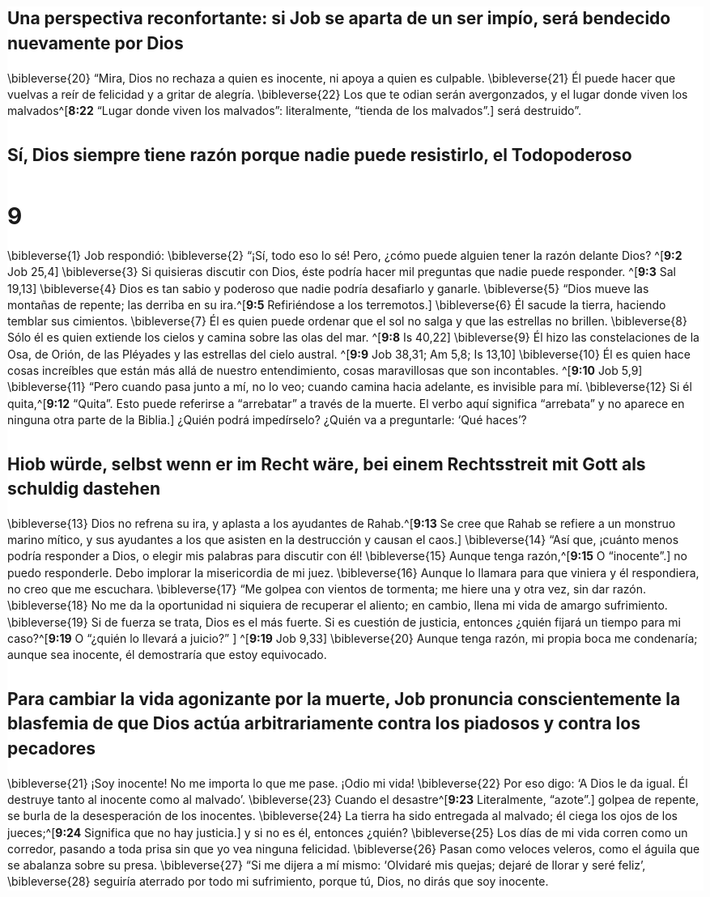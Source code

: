 
## Una perspectiva reconfortante: si Job se aparta de un ser impío, será bendecido nuevamente por Dios
\bibleverse{20} “Mira, Dios no rechaza a quien es inocente, ni apoya a quien es culpable. \bibleverse{21} Él puede hacer que vuelvas a reír de felicidad y a gritar de alegría. \bibleverse{22} Los que te odian serán avergonzados, y el lugar donde viven los malvados^[**8:22** “Lugar donde viven los malvados”: literalmente, “tienda de los malvados”.] será destruido”.


## Sí, Dios siempre tiene razón porque nadie puede resistirlo, el Todopoderoso
# 9 
\bibleverse{1} Job respondió: \bibleverse{2} “¡Sí, todo eso lo sé! Pero, ¿cómo puede alguien tener la razón delante Dios? ^[**9:2** Job 25,4] \bibleverse{3} Si quisieras discutir con Dios, éste podría hacer mil preguntas que nadie puede responder. ^[**9:3** Sal 19,13] \bibleverse{4} Dios es tan sabio y poderoso que nadie podría desafiarlo y ganarle. \bibleverse{5} “Dios mueve las montañas de repente; las derriba en su ira.^[**9:5** Refiriéndose a los terremotos.] \bibleverse{6} Él sacude la tierra, haciendo temblar sus cimientos. \bibleverse{7} Él es quien puede ordenar que el sol no salga y que las estrellas no brillen. \bibleverse{8} Sólo él es quien extiende los cielos y camina sobre las olas del mar. ^[**9:8** Is 40,22] \bibleverse{9} Él hizo las constelaciones de la Osa, de Orión, de las Pléyades y las estrellas del cielo austral. ^[**9:9** Job 38,31; Am 5,8; Is 13,10] \bibleverse{10} Él es quien hace cosas increíbles que están más allá de nuestro entendimiento, cosas maravillosas que son incontables. ^[**9:10** Job 5,9] \bibleverse{11} “Pero cuando pasa junto a mí, no lo veo; cuando camina hacia adelante, es invisible para mí. \bibleverse{12} Si él quita,^[**9:12** “Quita”. Esto puede referirse a “arrebatar” a través de la muerte. El verbo aquí significa “arrebata” y no aparece en ninguna otra parte de la Biblia.] ¿Quién podrá impedírselo? ¿Quién va a preguntarle: ‘Qué haces’? 
      

## Hiob würde, selbst wenn er im Recht wäre, bei einem Rechtsstreit mit Gott als schuldig dastehen
\bibleverse{13} Dios no refrena su ira, y aplasta a los ayudantes de Rahab.^[**9:13** Se cree que Rahab se refiere a un monstruo marino mítico, y sus ayudantes a los que asisten en la destrucción y causan el caos.] \bibleverse{14} “Así que, ¡cuánto menos podría responder a Dios, o elegir mis palabras para discutir con él! \bibleverse{15} Aunque tenga razón,^[**9:15** O “inocente”.] no puedo responderle. Debo implorar la misericordia de mi juez. \bibleverse{16} Aunque lo llamara para que viniera y él respondiera, no creo que me escuchara. \bibleverse{17} “Me golpea con vientos de tormenta; me hiere una y otra vez, sin dar razón. \bibleverse{18} No me da la oportunidad ni siquiera de recuperar el aliento; en cambio, llena mi vida de amargo sufrimiento. \bibleverse{19} Si de fuerza se trata, Dios es el más fuerte. Si es cuestión de justicia, entonces ¿quién fijará un tiempo para mi caso?^[**9:19** O “¿quién lo llevará a juicio?” ] ^[**9:19** Job 9,33] \bibleverse{20} Aunque tenga razón, mi propia boca me condenaría; aunque sea inocente, él demostraría que estoy equivocado. 
   

## Para cambiar la vida agonizante por la muerte, Job pronuncia conscientemente la blasfemia de que Dios actúa arbitrariamente contra los piadosos y contra los pecadores
\bibleverse{21} ¡Soy inocente! No me importa lo que me pase. ¡Odio mi vida! \bibleverse{22} Por eso digo: ‘A Dios le da igual. Él destruye tanto al inocente como al malvado’. \bibleverse{23} Cuando el desastre^[**9:23** Literalmente, “azote”.] golpea de repente, se burla de la desesperación de los inocentes. \bibleverse{24} La tierra ha sido entregada al malvado; él ciega los ojos de los jueces;^[**9:24** Significa que no hay justicia.] y si no es él, entonces ¿quién? \bibleverse{25} Los días de mi vida corren como un corredor, pasando a toda prisa sin que yo vea ninguna felicidad. \bibleverse{26} Pasan como veloces veleros, como el águila que se abalanza sobre su presa. \bibleverse{27} “Si me dijera a mí mismo: ‘Olvidaré mis quejas; dejaré de llorar y seré feliz’, \bibleverse{28} seguiría aterrado por todo mi sufrimiento, porque tú, Dios, no dirás que soy inocente. 
 